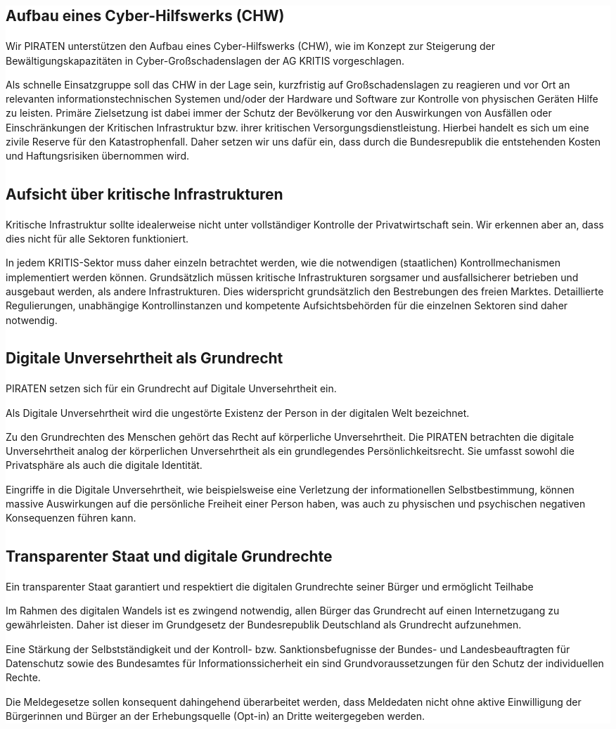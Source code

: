 ## Aufbau eines Cyber-Hilfswerks (CHW) 

Wir PIRATEN unterstützen den Aufbau eines Cyber-Hilfswerks (CHW), wie im Konzept zur Steigerung der Bewältigungskapazitäten in Cyber-Großschadenslagen der AG KRITIS vorgeschlagen.

Als schnelle Einsatzgruppe soll das CHW in der Lage sein, kurzfristig auf Großschadenslagen zu reagieren und vor Ort an relevanten informationstechnischen Systemen und/oder der Hardware und Software zur Kontrolle von physischen Geräten Hilfe zu leisten. Primäre Zielsetzung ist dabei immer der Schutz der Bevölkerung vor den Auswirkungen von Ausfällen oder Einschränkungen der Kritischen Infrastruktur bzw. ihrer kritischen Versorgungsdienstleistung. Hierbei handelt es sich um eine zivile Reserve für den Katastrophenfall. Daher setzen wir uns dafür ein, dass durch die Bundesrepublik die entstehenden Kosten und Haftungsrisiken übernommen wird.

## Aufsicht über kritische Infrastrukturen 

Kritische Infrastruktur sollte idealerweise nicht unter vollständiger Kontrolle der Privatwirtschaft sein. Wir erkennen aber an, dass dies nicht für alle Sektoren funktioniert.

In jedem KRITIS-Sektor muss daher einzeln betrachtet werden, wie die notwendigen (staatlichen) Kontrollmechanismen implementiert werden können. Grundsätzlich müssen kritische Infrastrukturen sorgsamer und ausfallsicherer betrieben und ausgebaut werden, als andere Infrastrukturen. Dies widerspricht grundsätzlich den Bestrebungen des freien Marktes. Detaillierte Regulierungen, unabhängige Kontrollinstanzen und kompetente Aufsichtsbehörden für die einzelnen Sektoren sind daher notwendig.

## Digitale Unversehrtheit als Grundrecht 

PIRATEN setzen sich für ein Grundrecht auf Digitale Unversehrtheit ein.

Als Digitale Unversehrtheit wird die ungestörte Existenz der Person in der digitalen Welt bezeichnet.

Zu den Grundrechten des Menschen gehört das Recht auf körperliche Unversehrtheit. Die PIRATEN betrachten die digitale Unversehrtheit analog der körperlichen Unversehrtheit als ein grundlegendes Persönlichkeitsrecht. Sie umfasst sowohl die Privatsphäre als auch die digitale Identität.

Eingriffe in die Digitale Unversehrtheit, wie beispielsweise eine Verletzung der informationellen Selbstbestimmung, können massive Auswirkungen auf die persönliche Freiheit einer Person haben, was auch zu physischen und psychischen negativen Konsequenzen führen kann.

## Transparenter Staat und digitale Grundrechte 

Ein transparenter Staat garantiert und respektiert die digitalen Grundrechte seiner Bürger und ermöglicht Teilhabe

Im Rahmen des digitalen Wandels ist es zwingend notwendig, allen Bürger das Grundrecht auf einen Internetzugang zu gewährleisten. Daher ist dieser im Grundgesetz der Bundesrepublik Deutschland als Grundrecht aufzunehmen.

Eine Stärkung der Selbstständigkeit und der Kontroll- bzw. Sanktionsbefugnisse der Bundes- und Landesbeauftragten für Datenschutz sowie des Bundesamtes für Informationssicherheit ein sind Grundvoraussetzungen für den Schutz der individuellen Rechte.

Die Meldegesetze sollen konsequent dahingehend überarbeitet werden, dass Meldedaten nicht ohne aktive Einwilligung der Bürgerinnen und Bürger an der Erhebungsquelle (Opt-in) an Dritte weitergegeben werden.
